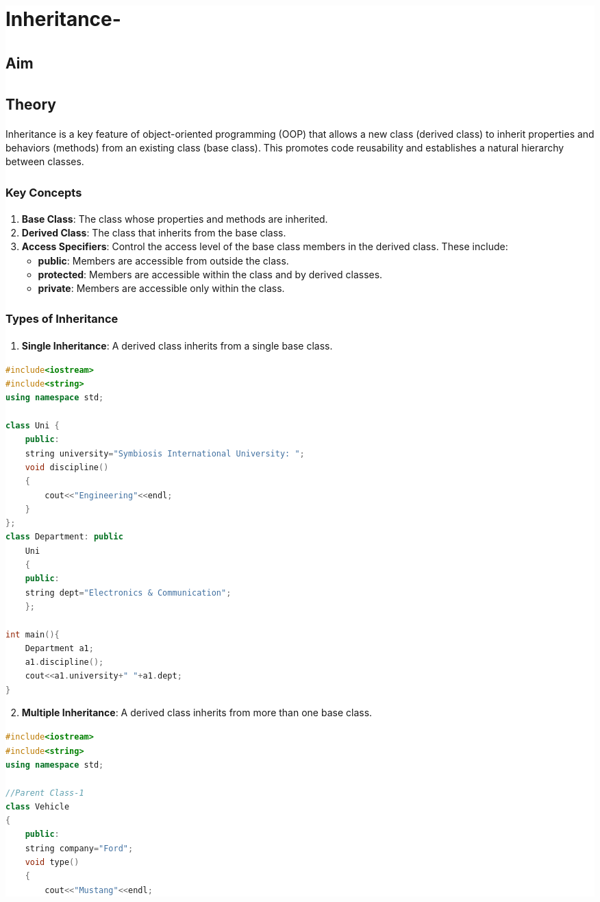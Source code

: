 # Inheritance-
## Aim
## Theory

Inheritance is a key feature of object-oriented programming (OOP) that allows a new class (derived class) to inherit properties and behaviors (methods) from an existing class (base class). This promotes code reusability and establishes a natural hierarchy between classes.

### Key Concepts

1. **Base Class**: The class whose properties and methods are inherited.
2. **Derived Class**: The class that inherits from the base class.
3. **Access Specifiers**: Control the access level of the base class members in the derived class. These include:
   - **public**: Members are accessible from outside the class.
   - **protected**: Members are accessible within the class and by derived classes.
   - **private**: Members are accessible only within the class.

### Types of Inheritance

1. **Single Inheritance**: A derived class inherits from a single base class.   
```cpp
#include<iostream>
#include<string>
using namespace std;

class Uni {
    public:
    string university="Symbiosis International University: ";
    void discipline()
    {
        cout<<"Engineering"<<endl;
    }
};
class Department: public 
    Uni 
    {
    public:
    string dept="Electronics & Communication";
    };

int main(){
    Department a1;
    a1.discipline();
    cout<<a1.university+" "+a1.dept;
}
```
2. **Multiple Inheritance**: A derived class inherits from more than one base class.   
```cpp
#include<iostream>
#include<string>
using namespace std;

//Parent Class-1
class Vehicle 
{
    public:
    string company="Ford";
    void type()
    {
        cout<<"Mustang"<<endl;
```